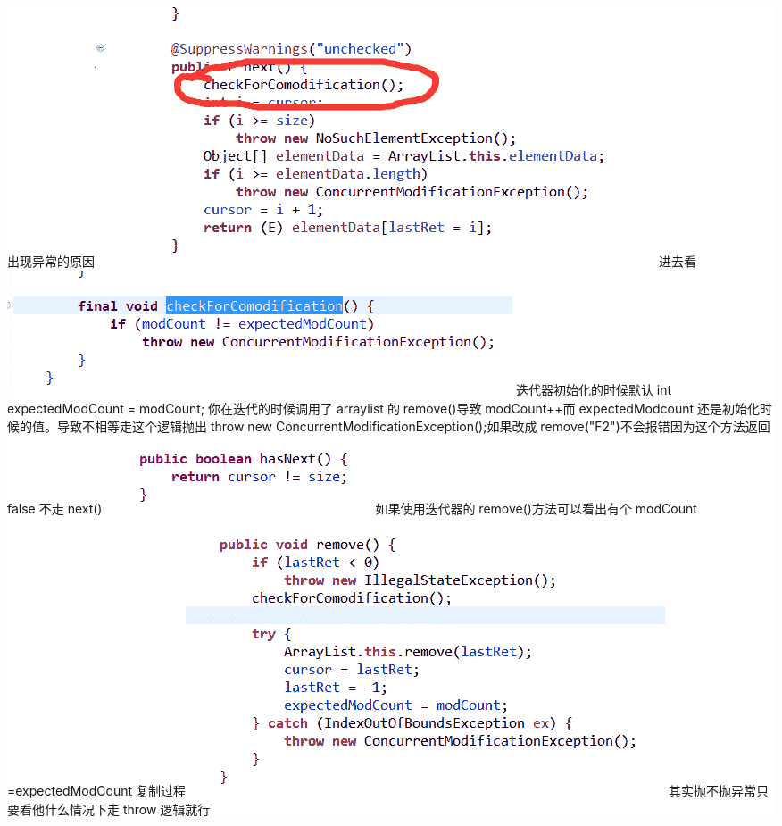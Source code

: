 出现异常的原因![](img/bb63f1c2e3801872d2141c65cb7d72a3.png)
进去看![](img/f0843c379774b06b071adbb328ca1a76.png)
迭代器初始化的时候默认 int expectedModCount = modCount;
你在迭代的时候调用了 arraylist 的 remove()导致 modCount++而 expectedModcount 还是初始化时候的值。导致不相等走这个逻辑抛出 throw new ConcurrentModificationException();如果改成 remove("F2")不会报错因为这个方法返回 false 不走 next()![](img/3b88bc67227ad2fd0ca58ffd885c915e.png)
如果使用迭代器的 remove()方法可以看出有个 modCount =expectedModCount 复制过程![](img/0485c4cfcd19922ae20f983d1d67b062.png)
其实抛不抛异常只要看他什么情况下走 throw 逻辑就行
